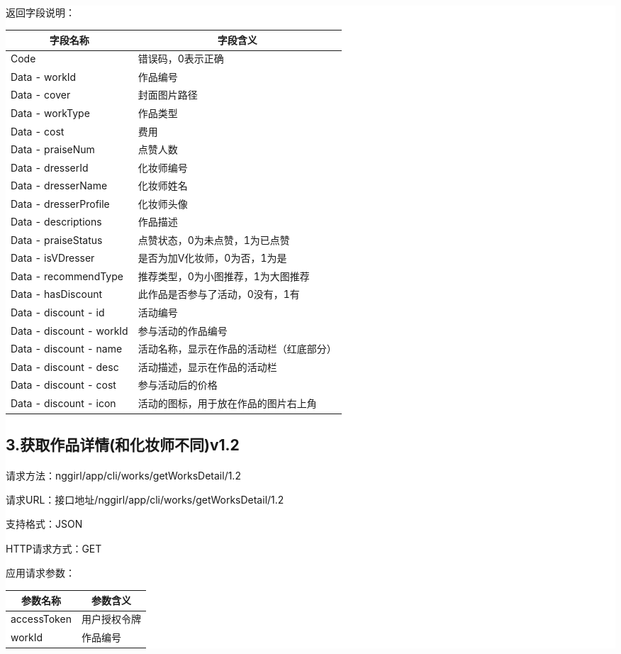 返回字段说明：

|字段名称|字段含义
|---|---|
|Code	|错误码，0表示正确
|Data - workId	|作品编号
|Data - cover	|封面图片路径
|Data - workType|作品类型
|Data - cost	|费用
|Data - praiseNum|点赞人数
|Data - dresserId|化妆师编号
|Data - dresserName|化妆师姓名
|Data - dresserProfile|化妆师头像
|Data - descriptions|作品描述
|Data - praiseStatus|点赞状态，0为未点赞，1为已点赞
|Data - isVDresser|是否为加V化妆师，0为否，1为是
|Data - recommendType|推荐类型，0为小图推荐，1为大图推荐
|Data - hasDiscount|此作品是否参与了活动，0没有，1有
|Data - discount - id|活动编号
|Data - discount - workId|参与活动的作品编号
|Data - discount - name|活动名称，显示在作品的活动栏（红底部分）
|Data - discount - desc|活动描述，显示在作品的活动栏
|Data - discount - cost|参与活动后的价格
|Data - discount - icon|活动的图标，用于放在作品的图片右上角




<h2 id="3">3.获取作品详情(和化妆师不同)v1.2</h2>

请求方法：nggirl/app/cli/works/getWorksDetail/1.2

请求URL：接口地址/nggirl/app/cli/works/getWorksDetail/1.2

支持格式：JSON

HTTP请求方式：GET

应用请求参数：

|参数名称	|参数含义
|---|---|
|accessToken	|用户授权令牌
|workId	|作品编号

